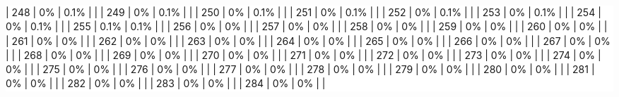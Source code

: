 | 248 | 0% | 0.1% |  |
| 249 | 0% | 0.1% |  |
| 250 | 0% | 0.1% |  |
| 251 | 0% | 0.1% |  |
| 252 | 0% | 0.1% |  |
| 253 | 0% | 0.1% |  |
| 254 | 0% | 0.1% |  |
| 255 | 0.1% | 0.1% |  |
| 256 | 0% | 0% |  |
| 257 | 0% | 0% |  |
| 258 | 0% | 0% |  |
| 259 | 0% | 0% |  |
| 260 | 0% | 0% |  |
| 261 | 0% | 0% |  |
| 262 | 0% | 0% |  |
| 263 | 0% | 0% |  |
| 264 | 0% | 0% |  |
| 265 | 0% | 0% |  |
| 266 | 0% | 0% |  |
| 267 | 0% | 0% |  |
| 268 | 0% | 0% |  |
| 269 | 0% | 0% |  |
| 270 | 0% | 0% |  |
| 271 | 0% | 0% |  |
| 272 | 0% | 0% |  |
| 273 | 0% | 0% |  |
| 274 | 0% | 0% |  |
| 275 | 0% | 0% |  |
| 276 | 0% | 0% |  |
| 277 | 0% | 0% |  |
| 278 | 0% | 0% |  |
| 279 | 0% | 0% |  |
| 280 | 0% | 0% |  |
| 281 | 0% | 0% |  |
| 282 | 0% | 0% |  |
| 283 | 0% | 0% |  |
| 284 | 0% | 0% |  |